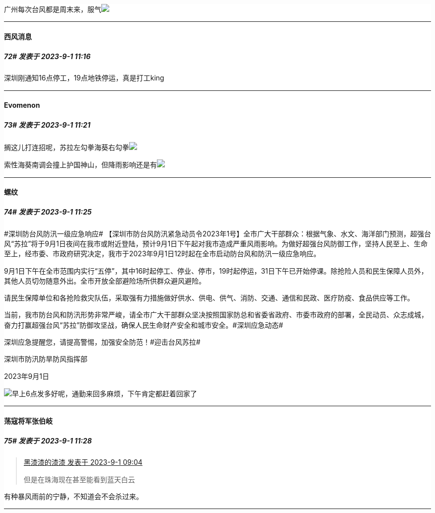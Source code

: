 广州每次台风都是周末来，服气<img src="https://static.saraba1st.com/image/smiley/face2017/117.png" referrerpolicy="no-referrer">

*****

####  西风消息  
##### 72#       发表于 2023-9-1 11:16

深圳刚通知16点停工，19点地铁停运，真是打工king

*****

####  Evomenon  
##### 73#       发表于 2023-9-1 11:21

搁这儿打连招呢，苏拉左勾拳海葵右勾拳<img src="https://static.saraba1st.com/image/smiley/face2017/090.png" referrerpolicy="no-referrer">

索性海葵南调会撞上护国神山，但降雨影响还是有<img src="https://static.saraba1st.com/image/smiley/face2017/013.png" referrerpolicy="no-referrer">


*****

####  螺纹  
##### 74#       发表于 2023-9-1 11:25

#深圳防台风防汛一级应急响应# 【深圳市防台风防汛紧急动员令2023年1号】全市广大干部群众：根据气象、水文、海洋部门预测，超强台风“苏拉”将于9月1日夜间在我市或附近登陆，预计9月1日下午起对我市造成严重风雨影响。为做好超强台风防御工作，坚持人民至上、生命至上，经市委、市政府研究决定，我市于2023年9月1日12时起在全市启动防台风和防汛一级应急响应。

9月1日下午在全市范围内实行“五停”，其中16时起停工、停业、停市，19时起停运，31日下午已开始停课。除抢险人员和民生保障人员外，其他人员切勿随意外出。全市开放全部避险场所供群众避风避险。

请民生保障单位和各抢险救灾队伍，采取强有力措施做好供水、供电、供气、消防、交通、通信和民政、医疗防疫、食品供应等工作。

当前，我市防台风和防汛形势非常严峻，请全市广大干部群众坚决按照国家防总和省委省政府、市委市政府的部署，全民动员、众志成城，奋力打赢超强台风“苏拉”防御攻坚战，确保人民生命财产安全和城市安全。#深圳应急动态# 

深圳应急提醒您，请提高警惕，加强安全防范！#迎击台风苏拉# 

深圳市防汛防旱防风指挥部

2023年9月1日

<img src="https://static.saraba1st.com/image/smiley/face2017/001.png" referrerpolicy="no-referrer">早上6点发多好呢，通勤来回多麻烦，下午肯定都赶着回家了

*****

####  荡寇将军张伯岐  
##### 75#       发表于 2023-9-1 11:28

<blockquote><a href="httphttps://bbs.saraba1st.com/2b/forum.php?mod=redirect&amp;goto=findpost&amp;pid=62250672&amp;ptid=2150578" target="_blank">黑漆漆的漆漆 发表于 2023-9-1 09:04</a>

但是在珠海现在甚至能看到蓝天白云</blockquote>
有种暴风雨前的宁静，不知道会不会杀过来。


*****
